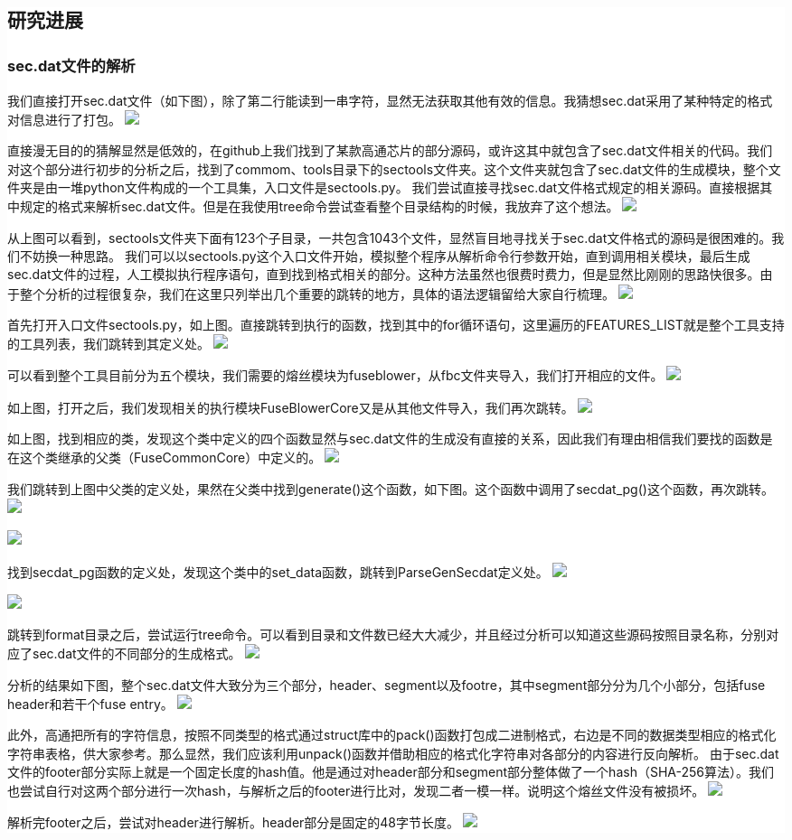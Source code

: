 

## 研究进展

### sec.dat文件的解析

我们直接打开sec.dat文件（如下图），除了第二行能读到一串字符，显然无法获取其他有效的信息。我猜想sec.dat采用了某种特定的格式对信息进行了打包。 [![](https://i.loli.net/2018/09/04/5b8de0922efad.png)](https://i.loli.net/2018/09/04/5b8de0922efad.png)

直接漫无目的的猜解显然是低效的，在github上我们找到了某款高通芯片的部分源码，或许这其中就包含了sec.dat文件相关的代码。我们对这个部分进行初步的分析之后，找到了commom、tools目录下的sectools文件夹。这个文件夹就包含了sec.dat文件的生成模块，整个文件夹是由一堆python文件构成的一个工具集，入口文件是sectools.py。 我们尝试直接寻找sec.dat文件格式规定的相关源码。直接根据其中规定的格式来解析sec.dat文件。但是在我使用tree命令尝试查看整个目录结构的时候，我放弃了这个想法。 [![](https://i.loli.net/2018/09/04/5b8de095544c2.png)](https://i.loli.net/2018/09/04/5b8de095544c2.png)

从上图可以看到，sectools文件夹下面有123个子目录，一共包含1043个文件，显然盲目地寻找关于sec.dat文件格式的源码是很困难的。我们不妨换一种思路。 我们可以以sectools.py这个入口文件开始，模拟整个程序从解析命令行参数开始，直到调用相关模块，最后生成sec.dat文件的过程，人工模拟执行程序语句，直到找到格式相关的部分。这种方法虽然也很费时费力，但是显然比刚刚的思路快很多。由于整个分析的过程很复杂，我们在这里只列举出几个重要的跳转的地方，具体的语法逻辑留给大家自行梳理。 [![](https://i.loli.net/2018/09/04/5b8de0c17fa00.png)](https://i.loli.net/2018/09/04/5b8de0c17fa00.png)

首先打开入口文件sectools.py，如上图。直接跳转到执行的函数，找到其中的for循环语句，这里遍历的FEATURES_LIST就是整个工具支持的工具列表，我们跳转到其定义处。 [![](https://i.loli.net/2018/09/04/5b8de0c4ee52a.png)](https://i.loli.net/2018/09/04/5b8de0c4ee52a.png)

可以看到整个工具目前分为五个模块，我们需要的熔丝模块为fuseblower，从fbc文件夹导入，我们打开相应的文件。 [![](https://i.loli.net/2018/09/04/5b8de097cc6bd.png)](https://i.loli.net/2018/09/04/5b8de097cc6bd.png)

如上图，打开之后，我们发现相关的执行模块FuseBlowerCore又是从其他文件导入，我们再次跳转。 [![](https://i.loli.net/2018/09/04/5b8de094e08ee.png)](https://i.loli.net/2018/09/04/5b8de094e08ee.png)

如上图，找到相应的类，发现这个类中定义的四个函数显然与sec.dat文件的生成没有直接的关系，因此我们有理由相信我们要找的函数是在这个类继承的父类（FuseCommonCore）中定义的。 [![](https://i.loli.net/2018/09/04/5b8de09a36e1b.png)](https://i.loli.net/2018/09/04/5b8de09a36e1b.png)

我们跳转到上图中父类的定义处，果然在父类中找到generate()这个函数，如下图。这个函数中调用了secdat_pg()这个函数，再次跳转。 [![](https://i.loli.net/2018/09/04/5b8de0c8874af.png)](https://i.loli.net/2018/09/04/5b8de0c8874af.png)

[![](https://i.loli.net/2018/09/04/5b8de0a362384.png)](https://i.loli.net/2018/09/04/5b8de0a362384.png)

找到secdat_pg函数的定义处，发现这个类中的set_data函数，跳转到ParseGenSecdat定义处。 [![](https://i.loli.net/2018/09/04/5b8de09c43b7d.png)](https://i.loli.net/2018/09/04/5b8de09c43b7d.png)

[![](https://i.loli.net/2018/09/04/5b8de0a47e0a4.png)](https://i.loli.net/2018/09/04/5b8de0a47e0a4.png)

跳转到format目录之后，尝试运行tree命令。可以看到目录和文件数已经大大减少，并且经过分析可以知道这些源码按照目录名称，分别对应了sec.dat文件的不同部分的生成格式。 [![](https://i.loli.net/2018/09/04/5b8de0a5106f2.png)](https://i.loli.net/2018/09/04/5b8de0a5106f2.png)

分析的结果如下图，整个sec.dat文件大致分为三个部分，header、segment以及footre，其中segment部分分为几个小部分，包括fuse header和若干个fuse entry。 [![](https://i.loli.net/2018/09/04/5b8de0a91d954.jpg)](https://i.loli.net/2018/09/04/5b8de0a91d954.jpg)

此外，高通把所有的字符信息，按照不同类型的格式通过struct库中的pack()函数打包成二进制格式，右边是不同的数据类型相应的格式化字符串表格，供大家参考。那么显然，我们应该利用unpack()函数并借助相应的格式化字符串对各部分的内容进行反向解析。 由于sec.dat文件的footer部分实际上就是一个固定长度的hash值。他是通过对header部分和segment部分整体做了一个hash（SHA-256算法）。我们也尝试自行对这两个部分进行一次hash，与解析之后的footer进行比对，发现二者一模一样。说明这个熔丝文件没有被损坏。 [![](https://i.loli.net/2018/09/04/5b8de0a964171.jpg)](https://i.loli.net/2018/09/04/5b8de0a964171.jpg)

解析完footer之后，尝试对header进行解析。header部分是固定的48字节长度。 [![](https://i.loli.net/2018/09/04/5b8de0a7b8a11.jpg)](https://i.loli.net/2018/09/04/5b8de0a7b8a11.jpg)
